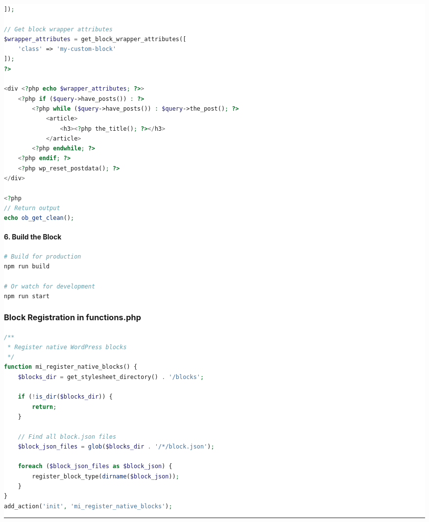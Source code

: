 ```php
]);

// Get block wrapper attributes
$wrapper_attributes = get_block_wrapper_attributes([
    'class' => 'my-custom-block'
]);
?>

<div <?php echo $wrapper_attributes; ?>>
    <?php if ($query->have_posts()) : ?>
        <?php while ($query->have_posts()) : $query->the_post(); ?>
            <article>
                <h3><?php the_title(); ?></h3>
            </article>
        <?php endwhile; ?>
    <?php endif; ?>
    <?php wp_reset_postdata(); ?>
</div>

<?php
// Return output
echo ob_get_clean();
```

#### 6. Build the Block
```bash
# Build for production
npm run build

# Or watch for development
npm run start
```

### Block Registration in functions.php
```php
/**
 * Register native WordPress blocks
 */
function mi_register_native_blocks() {
    $blocks_dir = get_stylesheet_directory() . '/blocks';
    
    if (!is_dir($blocks_dir)) {
        return;
    }
    
    // Find all block.json files
    $block_json_files = glob($blocks_dir . '/*/block.json');
    
    foreach ($block_json_files as $block_json) {
        register_block_type(dirname($block_json));
    }
}
add_action('init', 'mi_register_native_blocks');
```

---